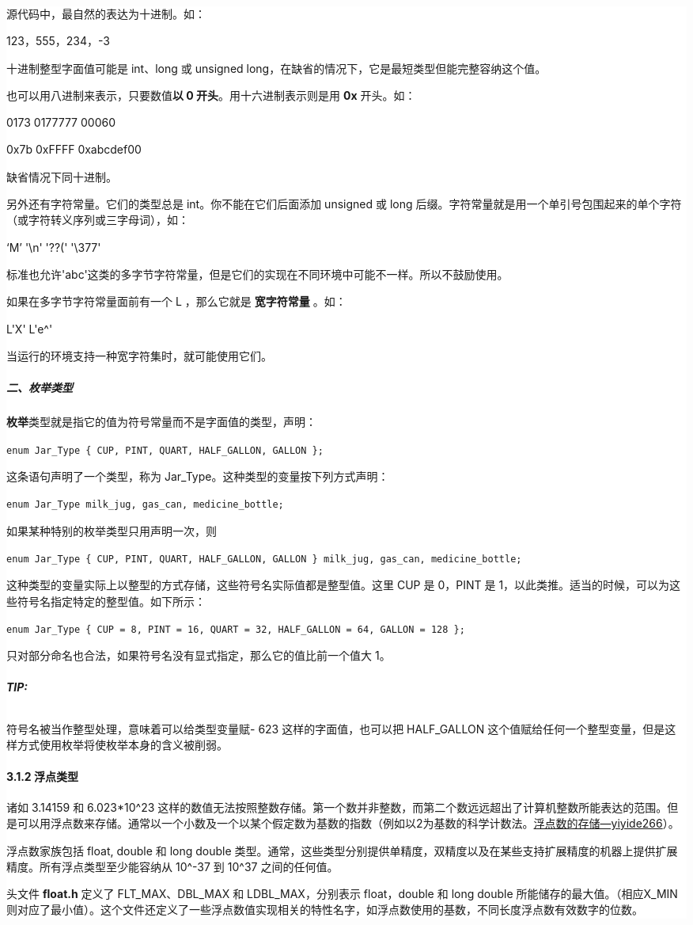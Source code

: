 源代码中，最自然的表达为十进制。如：

123，555，234，-3

十进制整型字面值可能是 int、long 或 unsigned long，在缺省的情况下，它是最短类型但能完整容纳这个值。

也可以用八进制来表示，只要数值**以 0 开头**。用十六进制表示则是用 **0x** 开头。如：

0173 0177777 00060

0x7b 0xFFFF 0xabcdef00

缺省情况下同十进制。

另外还有字符常量。它们的类型总是 int。你不能在它们后面添加 unsigned 或 long 后缀。字符常量就是用一个单引号包围起来的单个字符（或字符转义序列或三字母词），如：

‘M’	'\n'	'??('	'\377'

标准也允许'abc'这类的多字节字符常量，但是它们的实现在不同环境中可能不一样。所以不鼓励使用。

如果在多字节字符常量面前有一个 L ，那么它就是 **宽字符常量** 。如：

L'X'	L'e^'

当运行的环境支持一种宽字符集时，就可能使用它们。



##### 二、枚举类型

**枚举**类型就是指它的值为符号常量而不是字面值的类型，声明：

`enum Jar_Type { CUP, PINT, QUART, HALF_GALLON, GALLON };`

这条语句声明了一个类型，称为 Jar_Type。这种类型的变量按下列方式声明：

`enum Jar_Type milk_jug, gas_can, medicine_bottle;`

如果某种特别的枚举类型只用声明一次，则

`enum Jar_Type { CUP, PINT, QUART, HALF_GALLON, GALLON } milk_jug, gas_can, medicine_bottle;`

这种类型的变量实际上以整型的方式存储，这些符号名实际值都是整型值。这里 CUP 是 0，PINT 是 1，以此类推。适当的时候，可以为这些符号名指定特定的整型值。如下所示：

`enum Jar_Type { CUP = 8, PINT = 16, QUART = 32, HALF_GALLON = 64, GALLON = 128 };`

只对部分命名也合法，如果符号名没有显式指定，那么它的值比前一个值大 1。

###### **TIP:**

符号名被当作整型处理，意味着可以给类型变量赋- 623 这样的字面值，也可以把 HALF_GALLON 这个值赋给任何一个整型变量，但是这样方式使用枚举将使枚举本身的含义被削弱。



#### 3.1.2 浮点类型

诸如 3.14159 和 6.023*10^23 这样的数值无法按照整数存储。第一个数并非整数，而第二个数远远超出了计算机整数所能表达的范围。但是可以用浮点数来存储。通常以一个小数及一个以某个假定数为基数的指数（例如以2为基数的科学计数法。[浮点数的存储—yiyide266](https://www.cnblogs.com/yiyide266/p/7987037.html)）。

浮点数家族包括 float, double 和 long double 类型。通常，这些类型分别提供单精度，双精度以及在某些支持扩展精度的机器上提供扩展精度。所有浮点类型至少能容纳从 10^-37 到 10^37 之间的任何值。

头文件 **float.h** 定义了 FLT_MAX、DBL_MAX 和 LDBL_MAX，分别表示 float，double 和 long double 所能储存的最大值。（相应X_MIN则对应了最小值）。这个文件还定义了一些浮点数值实现相关的特性名字，如浮点数使用的基数，不同长度浮点数有效数字的位数。
